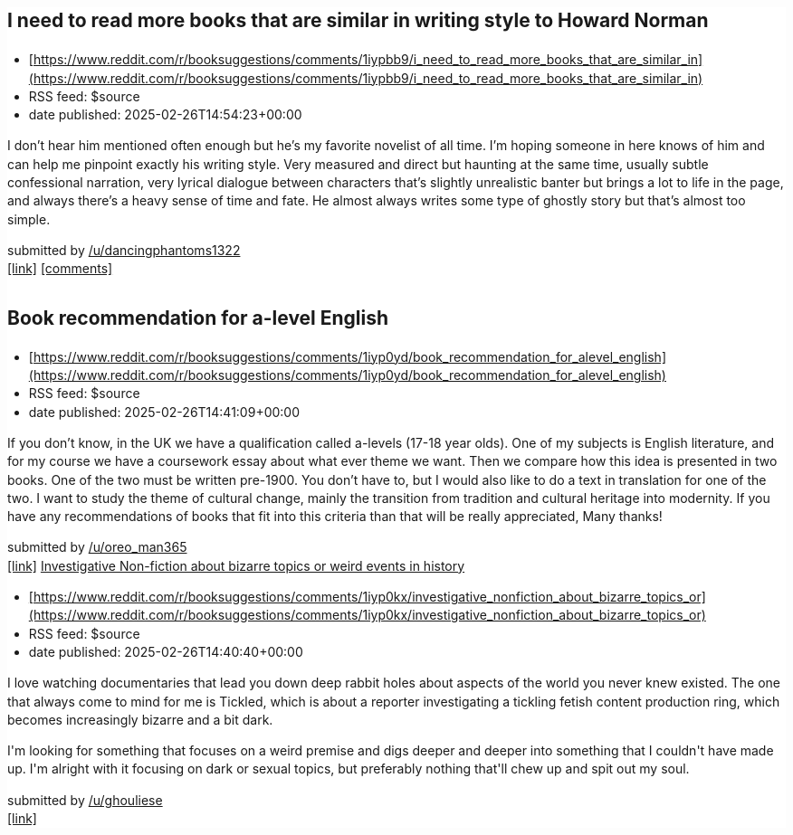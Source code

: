 ## I need to read more books that are similar in writing style to Howard Norman
 - [https://www.reddit.com/r/booksuggestions/comments/1iypbb9/i_need_to_read_more_books_that_are_similar_in](https://www.reddit.com/r/booksuggestions/comments/1iypbb9/i_need_to_read_more_books_that_are_similar_in)
 - RSS feed: $source
 - date published: 2025-02-26T14:54:23+00:00

<div class="md"><p>I don’t hear him mentioned often enough but he’s my favorite novelist of all time. I’m hoping someone in here knows of him and can help me pinpoint exactly his writing style. Very measured and direct but haunting at the same time, usually subtle confessional narration, very lyrical dialogue between characters that’s slightly unrealistic banter but brings a lot to life in the page, and always there’s a heavy sense of time and fate. He almost always writes some type of ghostly story but that’s almost too simple. </p> </div> &#32; submitted by &#32; <a href="https://www.reddit.com/user/dancingphantoms1322"> /u/dancingphantoms1322 </a> <br/> <span><a href="https://www.reddit.com/r/booksuggestions/comments/1iypbb9/i_need_to_read_more_books_that_are_similar_in/">[link]</a></span> &#32; <span><a href="https://www.reddit.com/r/booksuggestions/comments/1iypbb9/i_need_to_read_more_books_that_are_similar_in/">[comments]</a></span>

## Book recommendation for a-level English
 - [https://www.reddit.com/r/booksuggestions/comments/1iyp0yd/book_recommendation_for_alevel_english](https://www.reddit.com/r/booksuggestions/comments/1iyp0yd/book_recommendation_for_alevel_english)
 - RSS feed: $source
 - date published: 2025-02-26T14:41:09+00:00

<div class="md"><p>If you don’t know, in the UK we have a qualification called a-levels (17-18 year olds). One of my subjects is English literature, and for my course we have a coursework essay about what ever theme we want. Then we compare how this idea is presented in two books. One of the two must be written pre-1900. You don’t have to, but I would also like to do a text in translation for one of the two. I want to study the theme of cultural change, mainly the transition from tradition and cultural heritage into modernity. If you have any recommendations of books that fit into this criteria than that will be really appreciated, Many thanks!</p> </div> &#32; submitted by &#32; <a href="https://www.reddit.com/user/oreo_man365"> /u/oreo_man365 </a> <br/> <span><a href="https://www.reddit.com/r/booksuggestions/comments/1iyp0yd/book_recommendation_for_alevel_english/">[link]</a></span> &#32; <span><a href="https://www.reddit.com/r/booksuggestions/comments/

## Investigative Non-fiction about bizarre topics or weird events in history
 - [https://www.reddit.com/r/booksuggestions/comments/1iyp0kx/investigative_nonfiction_about_bizarre_topics_or](https://www.reddit.com/r/booksuggestions/comments/1iyp0kx/investigative_nonfiction_about_bizarre_topics_or)
 - RSS feed: $source
 - date published: 2025-02-26T14:40:40+00:00

<div class="md"><p>I love watching documentaries that lead you down deep rabbit holes about aspects of the world you never knew existed. The one that always come to mind for me is Tickled, which is about a reporter investigating a tickling fetish content production ring, which becomes increasingly bizarre and a bit dark. </p> <p>I&#39;m looking for something that focuses on a weird premise and digs deeper and deeper into something that I couldn&#39;t have made up. I&#39;m alright with it focusing on dark or sexual topics, but preferably nothing that&#39;ll chew up and spit out my soul. </p> </div> &#32; submitted by &#32; <a href="https://www.reddit.com/user/ghouliese"> /u/ghouliese </a> <br/> <span><a href="https://www.reddit.com/r/booksuggestions/comments/1iyp0kx/investigative_nonfiction_about_bizarre_topics_or/">[link]</a></span> &#32; <span><a href="https://www.reddit.com/r/booksuggestions/comments/1iyp0kx/investigative_nonfiction_about_bizarre_topics
